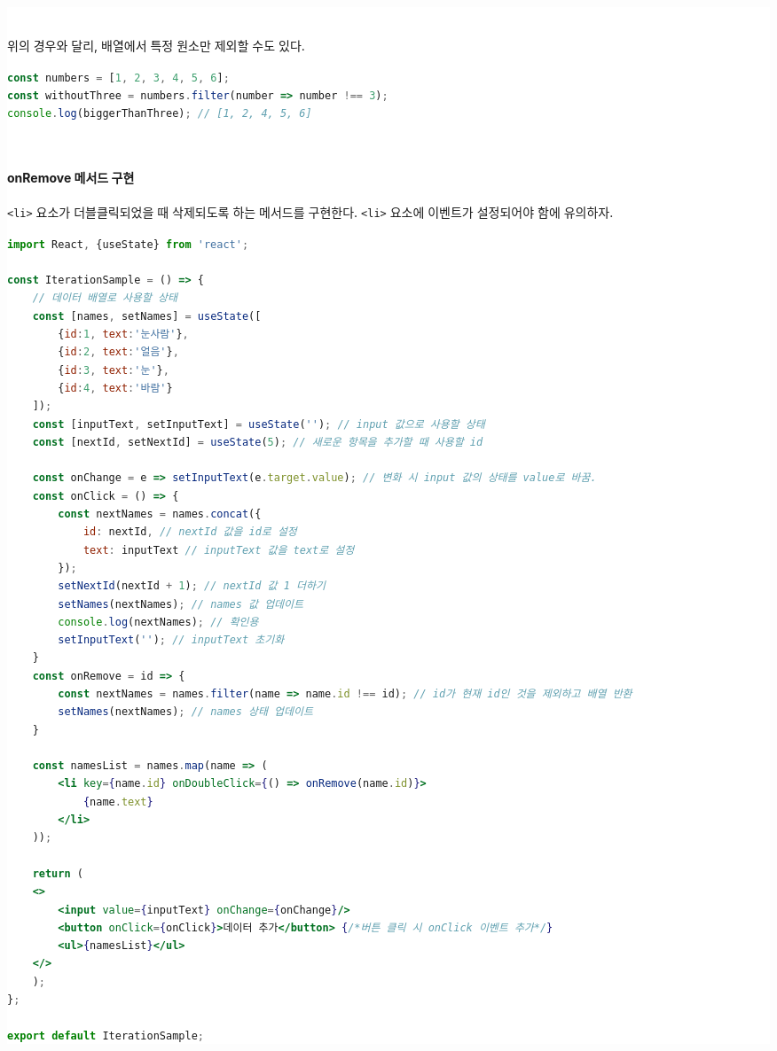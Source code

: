 <br>

 위의 경우와 달리, 배열에서 특정 원소만 제외할 수도 있다.

```javascript
const numbers = [1, 2, 3, 4, 5, 6];
const withoutThree = numbers.filter(number => number !== 3);
console.log(biggerThanThree); // [1, 2, 4, 5, 6]
```

<br>

#### onRemove 메서드 구현

 `<li>` 요소가 더블클릭되었을 때 삭제되도록 하는 메서드를 구현한다. `<li>` 요소에 이벤트가 설정되어야 함에 유의하자.



```jsx
import React, {useState} from 'react';

const IterationSample = () => {
    // 데이터 배열로 사용할 상태
    const [names, setNames] = useState([ 
        {id:1, text:'눈사람'},
        {id:2, text:'얼음'},
        {id:3, text:'눈'},
        {id:4, text:'바람'}
    ]);
    const [inputText, setInputText] = useState(''); // input 값으로 사용할 상태
    const [nextId, setNextId] = useState(5); // 새로운 항목을 추가할 때 사용할 id

    const onChange = e => setInputText(e.target.value); // 변화 시 input 값의 상태를 value로 바꿈.
    const onClick = () => {
        const nextNames = names.concat({
            id: nextId, // nextId 값을 id로 설정
            text: inputText // inputText 값을 text로 설정
        });
        setNextId(nextId + 1); // nextId 값 1 더하기
        setNames(nextNames); // names 값 업데이트
        console.log(nextNames); // 확인용
        setInputText(''); // inputText 초기화
    }
    const onRemove = id => {
        const nextNames = names.filter(name => name.id !== id); // id가 현재 id인 것을 제외하고 배열 반환
        setNames(nextNames); // names 상태 업데이트
    }

    const namesList = names.map(name => (
        <li key={name.id} onDoubleClick={() => onRemove(name.id)}>
            {name.text}
        </li>
    ));

    return (    
    <>
        <input value={inputText} onChange={onChange}/>
        <button onClick={onClick}>데이터 추가</button> {/*버튼 클릭 시 onClick 이벤트 추가*/}
        <ul>{namesList}</ul>
    </>
    );
};

export default IterationSample;
```
